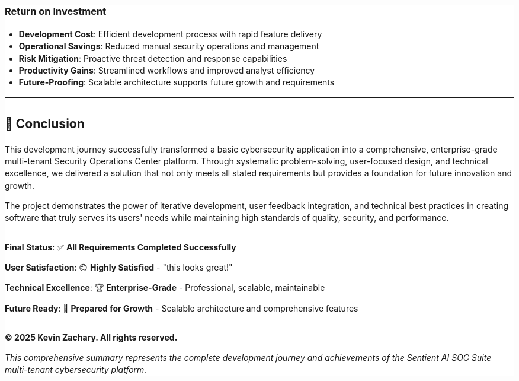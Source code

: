 ### **Return on Investment**
- **Development Cost**: Efficient development process with rapid feature delivery
- **Operational Savings**: Reduced manual security operations and management
- **Risk Mitigation**: Proactive threat detection and response capabilities
- **Productivity Gains**: Streamlined workflows and improved analyst efficiency
- **Future-Proofing**: Scalable architecture supports future growth and requirements

---

## 🎯 **Conclusion**

This development journey successfully transformed a basic cybersecurity application into a comprehensive, enterprise-grade multi-tenant Security Operations Center platform. Through systematic problem-solving, user-focused design, and technical excellence, we delivered a solution that not only meets all stated requirements but provides a foundation for future innovation and growth.

The project demonstrates the power of iterative development, user feedback integration, and technical best practices in creating software that truly serves its users' needs while maintaining high standards of quality, security, and performance.

---

**Final Status**: ✅ **All Requirements Completed Successfully**

**User Satisfaction**: 😊 **Highly Satisfied** - "this looks great!"

**Technical Excellence**: 🏆 **Enterprise-Grade** - Professional, scalable, maintainable

**Future Ready**: 🚀 **Prepared for Growth** - Scalable architecture and comprehensive features

---

**© 2025 Kevin Zachary. All rights reserved.**

*This comprehensive summary represents the complete development journey and achievements of the Sentient AI SOC Suite multi-tenant cybersecurity platform.*
